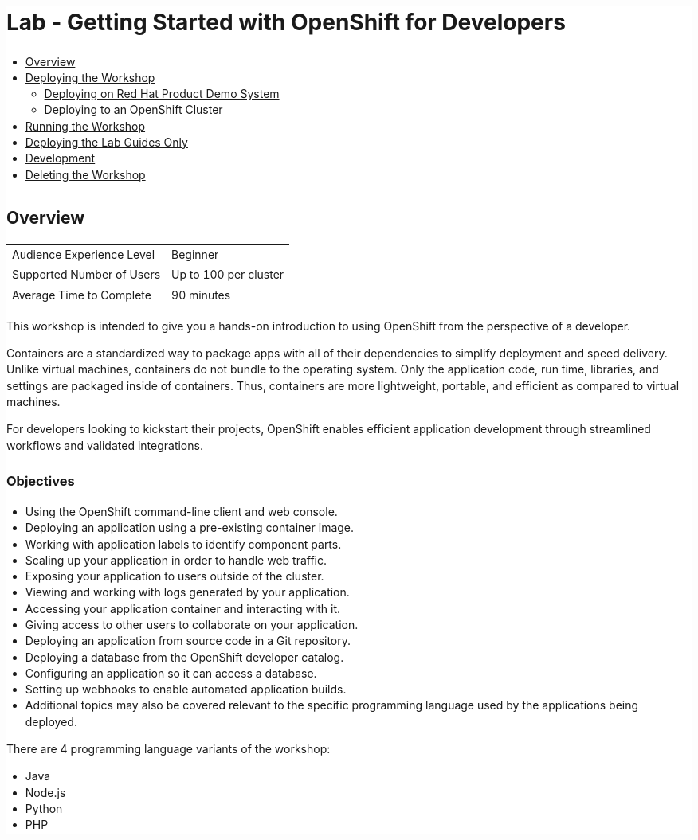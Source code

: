 # Lab - Getting Started with OpenShift for Developers


* [Overview](#overview)
* [Deploying the Workshop](#deploying-the-workshop)
  * [Deploying on Red Hat Product Demo System](#deploying-on-red-hat-product-demo-system)
  * [Deploying to an OpenShift Cluster](#deploying-to-an-openshift-cluster)
* [Running the Workshop](#running-the-workshop)
* [Deploying the Lab Guides Only](#deploying-the-lab-guides-only)
* [Development](#development)
* [Deleting the Workshop](#deleting-the-workshop)

## Overview

| | |
--- | ---
| Audience Experience Level | Beginner |
| Supported Number of Users | Up to 100 per cluster |
| Average Time to Complete | 90 minutes |

This workshop is intended to give you a hands-on introduction to using OpenShift from the perspective of a developer.

Containers are a standardized way to package apps with all of their dependencies to simplify deployment and speed delivery. Unlike virtual machines, containers do not bundle to the operating system. Only the application code, run time, libraries, and settings are packaged inside of containers. Thus, containers are more lightweight, portable, and efficient as compared to virtual machines.

For developers looking to kickstart their projects, OpenShift enables efficient application development through streamlined workflows and validated integrations.

### Objectives

* Using the OpenShift command-line client and web console.
* Deploying an application using a pre-existing container image.
* Working with application labels to identify component parts.
* Scaling up your application in order to handle web traffic.
* Exposing your application to users outside of the cluster.
* Viewing and working with logs generated by your application.
* Accessing your application container and interacting with it.
* Giving access to other users to collaborate on your application.
* Deploying an application from source code in a Git repository.
* Deploying a database from the OpenShift developer catalog.
* Configuring an application so it can access a database.
* Setting up webhooks to enable automated application builds.
* Additional topics may also be covered relevant to the specific programming language used by the applications being deployed.

There are 4 programming language variants of the workshop:
* Java
* Node.js
* Python
* PHP
